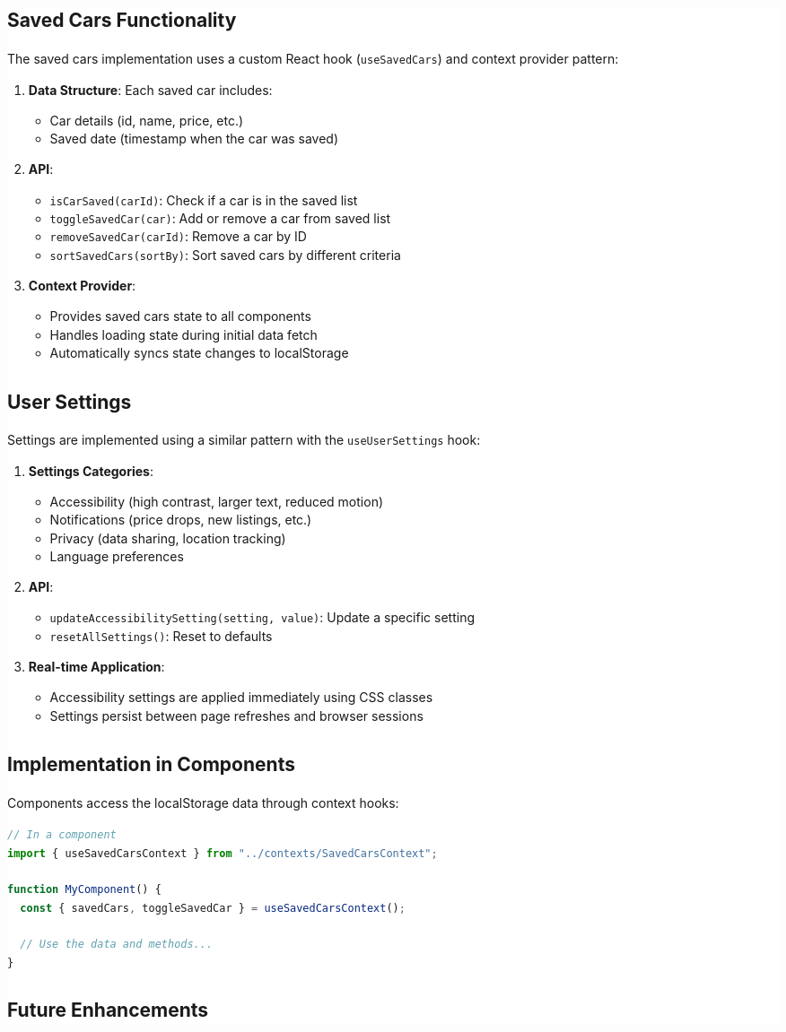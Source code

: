 ## Saved Cars Functionality

The saved cars implementation uses a custom React hook (`useSavedCars`) and context provider pattern:

1. **Data Structure**: Each saved car includes:
   - Car details (id, name, price, etc.)
   - Saved date (timestamp when the car was saved)

2. **API**:
   - `isCarSaved(carId)`: Check if a car is in the saved list
   - `toggleSavedCar(car)`: Add or remove a car from saved list
   - `removeSavedCar(carId)`: Remove a car by ID
   - `sortSavedCars(sortBy)`: Sort saved cars by different criteria

3. **Context Provider**:
   - Provides saved cars state to all components
   - Handles loading state during initial data fetch
   - Automatically syncs state changes to localStorage

## User Settings

Settings are implemented using a similar pattern with the `useUserSettings` hook:

1. **Settings Categories**:
   - Accessibility (high contrast, larger text, reduced motion)
   - Notifications (price drops, new listings, etc.)
   - Privacy (data sharing, location tracking)
   - Language preferences

2. **API**:
   - `updateAccessibilitySetting(setting, value)`: Update a specific setting
   - `resetAllSettings()`: Reset to defaults

3. **Real-time Application**:
   - Accessibility settings are applied immediately using CSS classes
   - Settings persist between page refreshes and browser sessions

## Implementation in Components

Components access the localStorage data through context hooks:

```javascript
// In a component
import { useSavedCarsContext } from "../contexts/SavedCarsContext";

function MyComponent() {
  const { savedCars, toggleSavedCar } = useSavedCarsContext();
  
  // Use the data and methods...
}
```

## Future Enhancements
